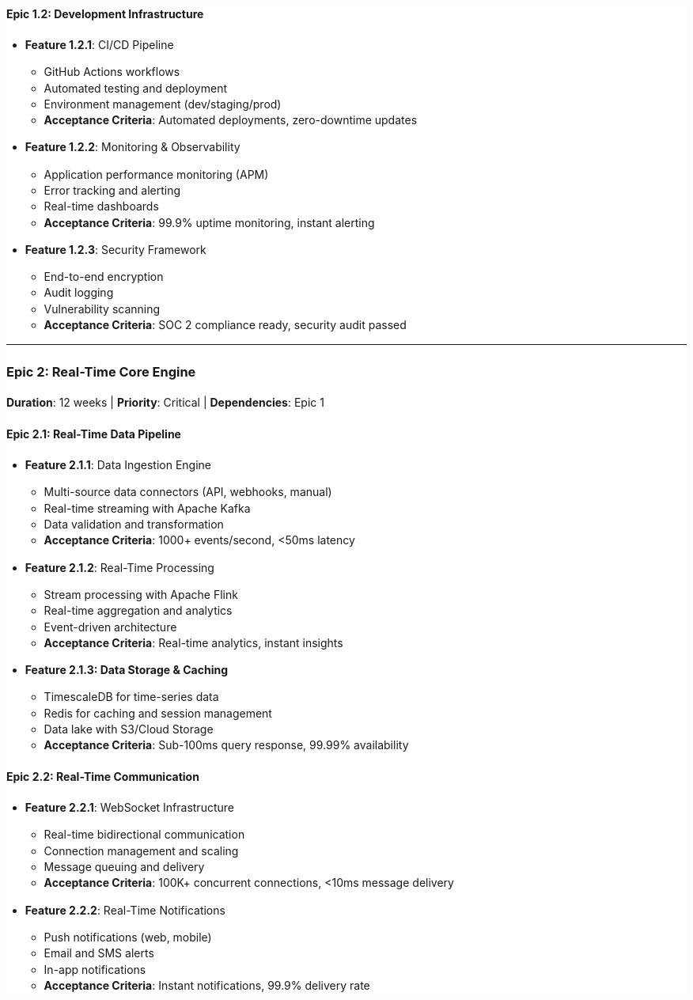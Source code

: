 #### **Epic 1.2: Development Infrastructure**
- **Feature 1.2.1**: CI/CD Pipeline
  - GitHub Actions workflows
  - Automated testing and deployment
  - Environment management (dev/staging/prod)
  - **Acceptance Criteria**: Automated deployments, zero-downtime updates

- **Feature 1.2.2**: Monitoring & Observability
  - Application performance monitoring (APM)
  - Error tracking and alerting
  - Real-time dashboards
  - **Acceptance Criteria**: 99.9% uptime monitoring, instant alerting

- **Feature 1.2.3**: Security Framework
  - End-to-end encryption
  - Audit logging
  - Vulnerability scanning
  - **Acceptance Criteria**: SOC 2 compliance ready, security audit passed

---

### **Epic 2: Real-Time Core Engine**
**Duration**: 12 weeks | **Priority**: Critical | **Dependencies**: Epic 1

#### **Epic 2.1: Real-Time Data Pipeline**
- **Feature 2.1.1**: Data Ingestion Engine
  - Multi-source data connectors (API, webhooks, manual)
  - Real-time streaming with Apache Kafka
  - Data validation and transformation
  - **Acceptance Criteria**: 1000+ events/second, <50ms latency

- **Feature 2.1.2**: Real-Time Processing
  - Stream processing with Apache Flink
  - Real-time aggregation and analytics
  - Event-driven architecture
  - **Acceptance Criteria**: Real-time analytics, instant insights

- **Feature 2.1.3: Data Storage & Caching**
  - TimescaleDB for time-series data
  - Redis for caching and session management
  - Data lake with S3/Cloud Storage
  - **Acceptance Criteria**: Sub-100ms query response, 99.99% availability

#### **Epic 2.2: Real-Time Communication**
- **Feature 2.2.1**: WebSocket Infrastructure
  - Real-time bidirectional communication
  - Connection management and scaling
  - Message queuing and delivery
  - **Acceptance Criteria**: 100K+ concurrent connections, <10ms message delivery

- **Feature 2.2.2**: Real-Time Notifications
  - Push notifications (web, mobile)
  - Email and SMS alerts
  - In-app notifications
  - **Acceptance Criteria**: Instant notifications, 99.9% delivery rate
